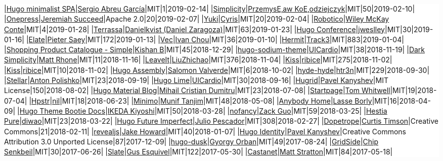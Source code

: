 |[Hugo minimalist SPA](https://themes.gohugo.io/themes/hugo-minimalist-spa/)|[Sergio Abreu García](https://github.com/sag-dev/hugo-minimalist-spa/blob/master/LICENSE)|MIT|1|2019-02-14|
|[Simplicity](https://themes.gohugo.io/themes/simplicity/)|[PrzemysЕ‚aw KoЕ‚odziejczyk](https://github.com/eshlox/simplicity/blob/master/LICENSE)|MIT|50|2019-02-10|
|[Onepress](https://themes.gohugo.io/themes/onepress/)|[Jeremiah Succeed](https://github.com/ijsucceed/onepress/blob/master/LICENSE)|Apache 2.0|20|2019-02-07|
|[Yuki](https://themes.gohugo.io/themes/hugo-theme-yuki/)|[Cyris](https://github.com/iCyris/hugo-theme-yuki/blob/master/LICENSE)|MIT|20|2019-02-04|
|[Robotico](https://themes.gohugo.io/themes/hugo-theme-robotico/)|[Wiley McKay Conte](https://github.com/gkmngrgn/hugo-alageek-theme/tree/a7789a01391c9357fba13704379089e8799adad8)|MIT|4|2019-01-28|
|[Terrassa](https://themes.gohugo.io/themes/hugo-terrassa-theme/)|[Danielkvist (Daniel Zaragoza)](https://github.com/danielkvist/hugo-terrassa-theme/blob/master/exampleSite/config.toml)|MIT|63|2019-01-23|
|[Hugo Conference](https://themes.gohugo.io/themes/hugo-conference/)|[jweslley](https://github.com/jweslley/hugo-conference/blob/master/LICENSE)|MIT|30|2019-01-16|
|[Elate](https://themes.gohugo.io/themes/hugo-elate-theme/)|[Pieter Saey](https://github.com/saey55/hugo-elate-theme)|MIT|172|2019-01-13|
|[Vec](https://themes.gohugo.io/themes/hugo-theme-vec/)|[Ivan Chou](https://github.com/IvanChou/hugo-theme-vec/blob/master/LICENSE.md)|MIT|36|2019-01-10|
|[Hermit](https://themes.gohugo.io/themes/hermit/)|[Track3](https://github.com/feathericons/feather/blob/master/LICENSE)|MIT|883|2019-01-04|
|[Shopping Product Catalogue - Simple](https://themes.gohugo.io/themes/hugo-shopping-product-catalogue-simple/)|[Kishan B](https://github.com/kishaningithub/hugo-shopping-product-catalogue-simple/pulls)|MIT|45|2018-12-29|
|[hugo-sodium-theme](https://themes.gohugo.io/themes/hugo-sodium-theme/)|[UICardio](https://github.com/uicardioHQ/hugo-sodium-theme)|MIT|38|2018-11-19|
|[Dark Simplicity](https://themes.gohugo.io/themes/darksimplicity/)|[Matt Rhone](https://github.com/kritoke/darksimplicity)|MIT|11|2018-11-16|
|[LeaveIt](https://themes.gohugo.io/themes/leaveit/)|[LiuZhichao](https://github.com/google/code-prettify)|MIT|376|2018-11-04|
|[Kiss](https://themes.gohugo.io/themes/kiss/)|[ribice](https://github.com/colebemis/feather/blob/master/LICENSE)|MIT|275|2018-11-02|
|[Kiss](https://themes.gohugo.io/themes/kiss-em/)|[ribice](https://github.com/colebemis/feather/blob/master/LICENSE)|MIT|10|2018-11-02|
|[Hugo Assembly](https://themes.gohugo.io/themes/hugo-assembly/)|[Salomon Valverde](https://github.com/salsysd/hugo-assembly)|MIT|6|2018-10-02|
|[hyde-hyde](https://themes.gohugo.io/themes/hyde-hyde/)|[htr3n](https://github.com/htr3n/hyde-hyde/blob/master/static-src/scss/hyde-hyde/_project.scss)|MIT|229|2018-09-30|
|[Stellar](https://themes.gohugo.io/themes/hugo-stellar-theme/)|[Anton Polishko](https://github.com/schmanat/hugo-highlights-theme)|MIT|23|2018-09-19|
|[Hugo Lime](https://themes.gohugo.io/themes/hugo-lime/)|[UICardio](https://github.com/uicardioHQ/hugo-lime)|MIT|30|2018-09-16|
|[Hugrid](https://themes.gohugo.io/themes/hugrid/)|[Pavel Kanyshev](https://github.com/aerohub/hugrid)|MIT License|150|2018-08-02|
|[Hugo Material Blog](https://themes.gohugo.io/themes/hugo-material-blog/)|[Mihail Cristian Dumitru](https://github.com/Xzya/hugo-material-blog)|MIT|23|2018-07-08|
|[Startpage](https://themes.gohugo.io/themes/hugo-startpage-theme/)|[Tom Whitwell](https://github.com/whi-tw/hugo-startpage-theme)|MIT|19|2018-07-04|
|[Hpstr](https://themes.gohugo.io/themes/hpstr-hugo-theme/)|[nil](https://github.com/dldx/hpstr-hugo-theme)|MIT|18|2018-06-23|
|[Minimo](https://themes.gohugo.io/themes/engimo/)|[Munif Tanjim](https://github.com/colebemis/feather/blob/master/LICENSE)|MIT|48|2018-05-08|
|[Anybody Home](https://themes.gohugo.io/themes/anybodyhome/)|[Lasse Borly](https://github.com/lasseborly/anybodyhome)|MIT|16|2018-04-09|
|[Hugo Theme Bootie Docs](https://themes.gohugo.io/themes/hugo-theme-bootie-docs/)|[IKEDA Kiyoshi](https://github.com/progrhyme/hugo-theme-bootie-docs)|MIT|50|2018-03-28|
|[nofancy](https://themes.gohugo.io/themes/nofancy/)|[Zack Guo](https://github.com/gizak/nofancy)|MIT|59|2018-03-25|
|[Hestia Pure](https://themes.gohugo.io/themes/hestia-pure/)|[diwao](https://github.com/diwao/hestia-pure)|MIT|23|2018-03-22|
|[Hugo Future Imperfect](https://themes.gohugo.io/themes/hugo-future-imperfect/)|[Julio Pescador](https://github.com/jpescador/hugo-future-imperfect/blob/master/LICENSE.md)|MIT|308|2018-02-27|
|[Dopetrope](https://themes.gohugo.io/themes/hugo-theme-dopetrope/)|[Curtis Timson](https://github.com/curtistimson/hugo-theme-dopetrope)|Creative Commons|21|2018-02-11|
|[revealjs](https://themes.gohugo.io/themes/hugo-theme-revealjs/)|[Jake Howard](https://github.com/RealOrangeOne/hugo-theme-revealjs)|MIT|40|2018-01-07|
|[Hugo Identity](https://themes.gohugo.io/themes/hugo-identity-theme/)|[Pavel Kanyshev](https://github.com/aerohub/hugo-identity-theme/blob/master/LICENSE.md)|Creative Commons Attribution 3.0 Unported License|87|2017-12-09|
|[hugo-dusk](https://themes.gohugo.io/themes/hugo-dusk/)|[Gyorgy Orban](https://github.com/gyorb/hugo-dusk)|MIT|49|2017-08-24|
|[GridSide](https://themes.gohugo.io/themes/grid-side/)|[Chip Senkbeil](https://github.com/chipsenkbeil/grid-side/blob/master/LICENSE)|MIT|30|2017-06-26|
|[Slate](https://themes.gohugo.io/themes/slate/)|[Gus Esquivel](https://github.com/gesquive/hugo-slate-demo/blob/master/config.toml)|MIT|122|2017-05-30|
|[Castanet](https://themes.gohugo.io/themes/castanet/)|[Matt Stratton](https://github.com/mattstratton/castanet/blob/master/exampleSite/config.toml)|MIT|84|2017-05-18|